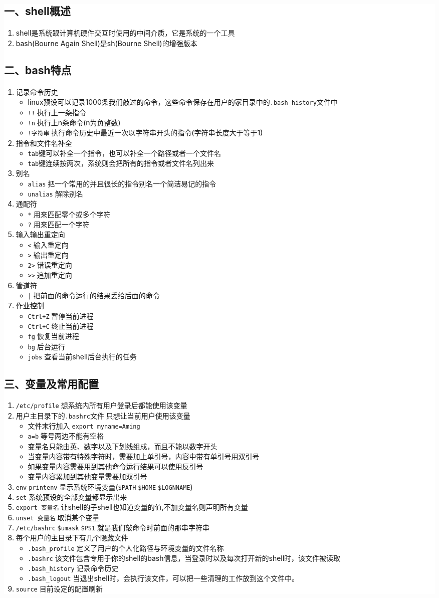 ## 一、shell概述
1. shell是系统跟计算机硬件交互时使用的中间介质，它是系统的一个工具
2. bash(Bourne Again Shell)是sh(Bourne Shell)的增强版本

## 二、bash特点
1. 记录命令历史
	+ linux预设可以记录1000条我们敲过的命令，这些命令保存在用户的家目录中的`.bash_history`文件中
	+ `!!` 执行上一条指令			
	+ `!n` 执行上n条命令(n为负整数)
	+ `!字符串` 执行命令历史中最近一次以字符串开头的指令(字符串长度大于等于1)
2. 指令和文件名补全
	+ `tab`键可以补全一个指令，也可以补全一个路径或者一个文件名
	+ `tab`键连续按两次，系统则会把所有的指令或者文件名列出来
3. 别名
	+ `alias` 把一个常用的并且很长的指令别名一个简洁易记的指令
	+ `unalias` 解除别名
4. 通配符
	+ `*` 用来匹配零个或多个字符
	+ `?` 用来匹配一个字符
5. 输入输出重定向
	+ `<` 输入重定向
	+ `>` 输出重定向
	+ `2>` 错误重定向
	+ `>>` 追加重定向
6. 管道符
	+ `|` 把前面的命令运行的结果丢给后面的命令
7. 作业控制
	+ `Ctrl+Z` 暂停当前进程
	+ `Ctrl+C` 终止当前进程
	+ `fg` 恢复当前进程
	+ `bg` 后台运行
	+ `jobs` 查看当前shell后台执行的任务

## 三、变量及常用配置
1. `/etc/profile` 想系统内所有用户登录后都能使用该变量
2. 用户主目录下的`.bashrc`文件 只想让当前用户使用该变量
	+ 文件末行加入 `export myname=Aming`
	+ `a=b` 等号两边不能有空格
	+ 变量名只能由英、数字以及下划线组成，而且不能以数字开头
	+ 当变量内容带有特殊字符时，需要加上单引号，内容中带有单引号用双引号
	+ 如果变量内容需要用到其他命令运行结果可以使用反引号
	+ 变量内容累加到其他变量需要加双引号
3. `env` `printenv` 显示系统环境变量(`$PATH` `$HOME` `$LOGNNAME`)
4. `set` 系统预设的全部变量都显示出来
5. `export 变量名` 让shell的子shell也知道变量的值,不加变量名则声明所有变量
6. `unset 变量名` 取消某个变量
7. `/etc/bashrc` `$umask` `$PS1` 就是我们敲命令时前面的那串字符串
8. 每个用户的主目录下有几个隐藏文件
	+ `.bash_profile` 定义了用户的个人化路径与环境变量的文件名称
	+ `.bashrc` 该文件包含专用于你的shell的bash信息，当登录时以及每次打开新的shell时，该文件被读取
	+ `.bash_history` 记录命令历史
	+ `.bash_logout` 当退出shell时，会执行该文件，可以把一些清理的工作放到这个文件中。
9. `source` 目前设定的配置刷新
